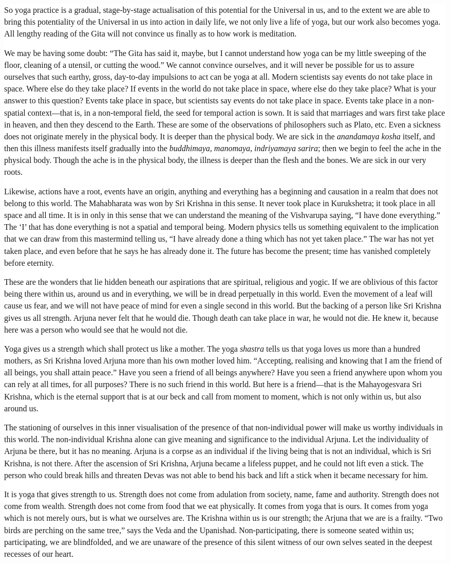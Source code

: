 <p><span style="font-size: 12pt; font-family: book antiqua,palatino;">So yoga practice is a gradual, stage-by-stage actualisation of this potential for the Universal in us, and to the extent we are able to bring this potentiality of the Universal in us into action in daily life, we not only live a life of yoga, but our work also becomes yoga. All lengthy reading of the Gita will not convince us finally as to how work is meditation.</span></p>
<p><span style="font-size: 12pt; font-family: book antiqua,palatino;">We may be having some doubt: “The Gita has said it, maybe, but I cannot understand how yoga can be my little sweeping of the floor, cleaning of a utensil, or cutting the wood.” We cannot convince ourselves, and it will never be possible for us to assure ourselves that such earthy, gross, day-to-day impulsions to act can be yoga at all. Modern scientists say events do not take place in space. Where else do they take place? If events in the world do not take place in space, where else do they take place? What is your answer to this question? Events take place in space, but scientists say events do not take place in space. Events take place in a non-spatial context—that is, in a non-temporal field, the seed for temporal action is sown. It is said that marriages and wars first take place in heaven, and then they descend to the Earth. These are some of the observations of philosophers such as Plato, etc. Even a sickness does not originate merely in the physical body. It is deeper than the physical body. We are sick in the <em>anandamaya kosha</em> itself, and then this illness manifests itself gradually into the <em>buddhimaya, manomaya, indriyamaya sarira</em>; then we begin to feel the ache in the physical body. Though the ache is in the physical body, the illness is deeper than the flesh and the bones. We are sick in our very roots.</span></p>
<p><span style="font-size: 12pt; font-family: book antiqua,palatino;">Likewise, actions have a root, events have an origin, anything and everything has a beginning and causation in a realm that does not belong to this world. The Mahabharata was won by Sri Krishna in this sense. It never took place in Kurukshetra; it took place in all space and all time. It is in only in this sense that we can understand the meaning of the Vishvarupa saying, “I have done everything.” The ‘I’ that has done everything is not a spatial and temporal being. Modern physics tells us something equivalent to the implication that we can draw from this mastermind telling us, “I have already done a thing which has not yet taken place.” The war has not yet taken place, and even before that he says he has already done it. The future has become the present; time has vanished completely before eternity.</span></p>
<p><span style="font-size: 12pt; font-family: book antiqua,palatino;">These are the wonders that lie hidden beneath our aspirations that are spiritual, religious and yogic. If we are oblivious of this factor being there within us, around us and in everything, we will be in dread perpetually in this world. Even the movement of a leaf will cause us fear, and we will not have peace of mind for even a single second in this world. But the backing of a person like Sri Krishna gives us all strength. Arjuna never felt that he would die. Though death can take place in war, he would not die. He knew it, because here was a person who would see that he would not die.</span></p>
<p><span style="font-size: 12pt; font-family: book antiqua,palatino;">Yoga gives us a strength which shall protect us like a mother. The yoga <em>shastra</em> tells us that yoga loves us more than a hundred mothers, as Sri Krishna loved Arjuna more than his own mother loved him. “Accepting, realising and knowing that I am the friend of all beings, you shall attain peace.” Have you seen a friend of all beings anywhere? Have you seen a friend anywhere upon whom you can rely at all times, for all purposes? There is no such friend in this world. But here is a friend—that is the Mahayogesvara Sri Krishna, which is the eternal support that is at our beck and call from moment to moment, which is not only within us, but also around us.</span></p>
<p><span style="font-size: 12pt; font-family: book antiqua,palatino;">The stationing of ourselves in this inner visualisation of the presence of that non-individual power will make us worthy individuals in this world. The non-individual Krishna alone can give meaning and significance to the individual Arjuna. Let the individuality of Arjuna be there, but it has no meaning. Arjuna is a corpse as an individual if the living being that is not an individual, which is Sri Krishna, is not there. After the ascension of Sri Krishna, Arjuna became a lifeless puppet, and he could not lift even a stick. The person who could break hills and threaten Devas was not able to bend his back and lift a stick when it became necessary for him.</span></p>
<p><span style="font-size: 12pt; font-family: book antiqua,palatino;">It is yoga that gives strength to us. Strength does not come from adulation from society, name, fame and authority. Strength does not come from wealth. Strength does not come from food that we eat physically. It comes from yoga that is ours. It comes from yoga which is not merely ours, but is what we ourselves are. The Krishna within us is our strength; the Arjuna that we are is a frailty. “Two birds are perching on the same tree,” says the Veda and the Upanishad. Non-participating, there is someone seated within us; participating, we are blindfolded, and we are unaware of the presence of this silent witness of our own selves seated in the deepest recesses of our heart.</span></p>